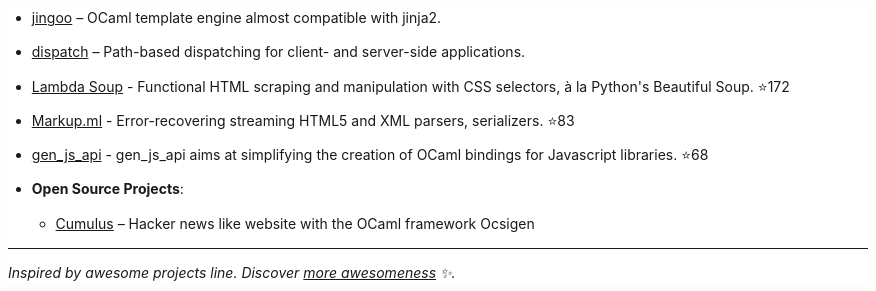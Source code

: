   - [jingoo](https://github.com/tategakibunko/jingoo) – OCaml template engine almost compatible with jinja2.
  - [dispatch](https://github.com/inhabitedtype/ocaml-dispatch) – Path-based dispatching for client- and server-side applications.
  - [Lambda Soup](https://github.com/aantron/lambda-soup) - Functional HTML scraping and manipulation with CSS selectors, à la Python's Beautiful Soup. :star:172
  - [Markup.ml](https://github.com/aantron/markup.ml) - Error-recovering streaming HTML5 and XML parsers, serializers. :star:83
  - [gen_js_api](https://github.com/LexiFi/gen_js_api) - gen_js_api aims at simplifying the creation of OCaml bindings for Javascript libraries. :star:68

- **Open Source Projects**:
  - [Cumulus](https://github.com/Cumulus/Cumulus) – Hacker news like website with the OCaml framework Ocsigen

* * *

_Inspired by awesome projects line. Discover [more awesomeness](https://github.com/bayandin/awesome-awesomeness) :sparkles:._

